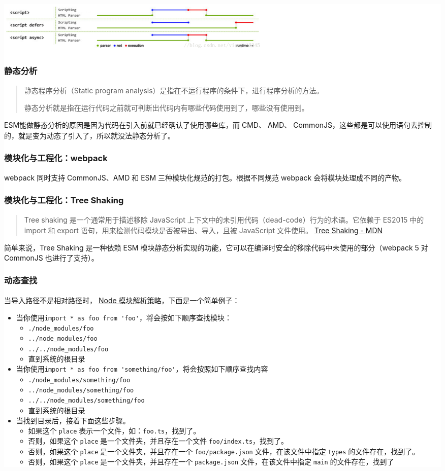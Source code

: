 <img src="../static/images/引入js defer和async的区别.png" alt="image-20210809112711971" style="zoom:50%;" />

###  静态分析

> 静态程序分析（Static program analysis）是指在不运行程序的条件下，进行程序分析的方法。
>
> 静态分析就是指在运行代码之前就可判断出代码内有哪些代码使用到了，哪些没有使用到。

ESM能做静态分析的原因是因为代码在引入前就已经确认了使用哪些库，而 CMD、 AMD、 CommonJS，这些都是可以使用语句去控制的，就是变为动态了引入了，所以就没法静态分析了。



###  模块化与工程化：webpack

webpack 同时支持 CommonJS、AMD 和 ESM 三种模块化规范的打包。根据不同规范 webpack 会将模块处理成不同的产物。



### 模块化与工程化：Tree Shaking

> Tree shaking 是一个通常用于描述移除 JavaScript 上下文中的未引用代码（dead-code）行为的术语。它依赖于 ES2015 中的 import 和 export 语句，用来检测代码模块是否被导出、导入，且被 JavaScript 文件使用。 [Tree Shaking - MDN](https://developer.mozilla.org/zh-CN/docs/Glossary/Tree_shaking)

简单来说，Tree Shaking 是一种依赖 ESM 模块静态分析实现的功能，它可以在编译时安全的移除代码中未使用的部分（webpack 5 对 CommonJS 也进行了支持）。 



### 动态查找

当导入路径不是相对路径时， [Node 模块解析策略](https://nodejs.org/api/modules.html#modules_all_together)，下面是一个简单例子：

- 当你使用`import * as foo from 'foo'`，将会按如下顺序查找模块：
  - `./node_modules/foo`
  - `../node_modules/foo`
  - `../../node_modules/foo`
  - 直到系统的根目录
- 当你使用`import * as foo from 'something/foo'`，将会按照如下顺序查找内容
  - `./node_modules/something/foo`
  - `../node_modules/something/foo`
  - `../../node_modules/something/foo`
  - 直到系统的根目录
- 当找到目录后，接着下面这些步骤。
  - 如果这个 `place` 表示一个文件，如：`foo.ts`，找到了。
  - 否则，如果这个 `place` 是一个文件夹，并且存在一个文件 `foo/index.ts`，找到了。
  - 否则，如果这个 `place` 是一个文件夹，并且存在一个 `foo/package.json` 文件，在该文件中指定 `types` 的文件存在，找到了。
  - 否则，如果这个 `place` 是一个文件夹，并且存在一个 `package.json` 文件，在该文件中指定 `main` 的文件存在，找到了
